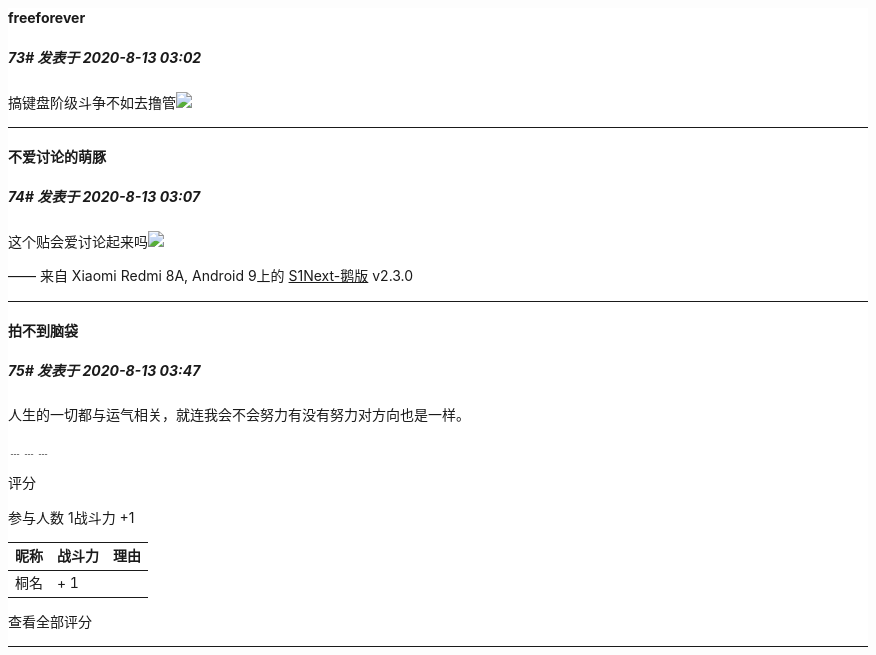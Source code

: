####  freeforever  
##### 73#       发表于 2020-8-13 03:02




搞键盘阶级斗争不如去撸管<img src="https://static.saraba1st.com/image/smiley/face2017/245.png" referrerpolicy="no-referrer">







-----

####  不爱讨论的萌豚  
##### 74#       发表于 2020-8-13 03:07




这个贴会爱讨论起来吗<img src="https://static.saraba1st.com/image/smiley/face2017/065.png" referrerpolicy="no-referrer">

—— 来自 Xiaomi Redmi 8A, Android 9上的 [S1Next-鹅版](https://github.com/ykrank/S1-Next/releases) v2.3.0







-----

####  拍不到脑袋  
##### 75#       发表于 2020-8-13 03:47




人生的一切都与运气相关，就连我会不会努力有没有努力对方向也是一样。



﹍﹍﹍

评分





 参与人数 1战斗力 +1

|昵称|战斗力|理由|
|----|---|---|
| 桐名| + 1||



查看全部评分






-----
